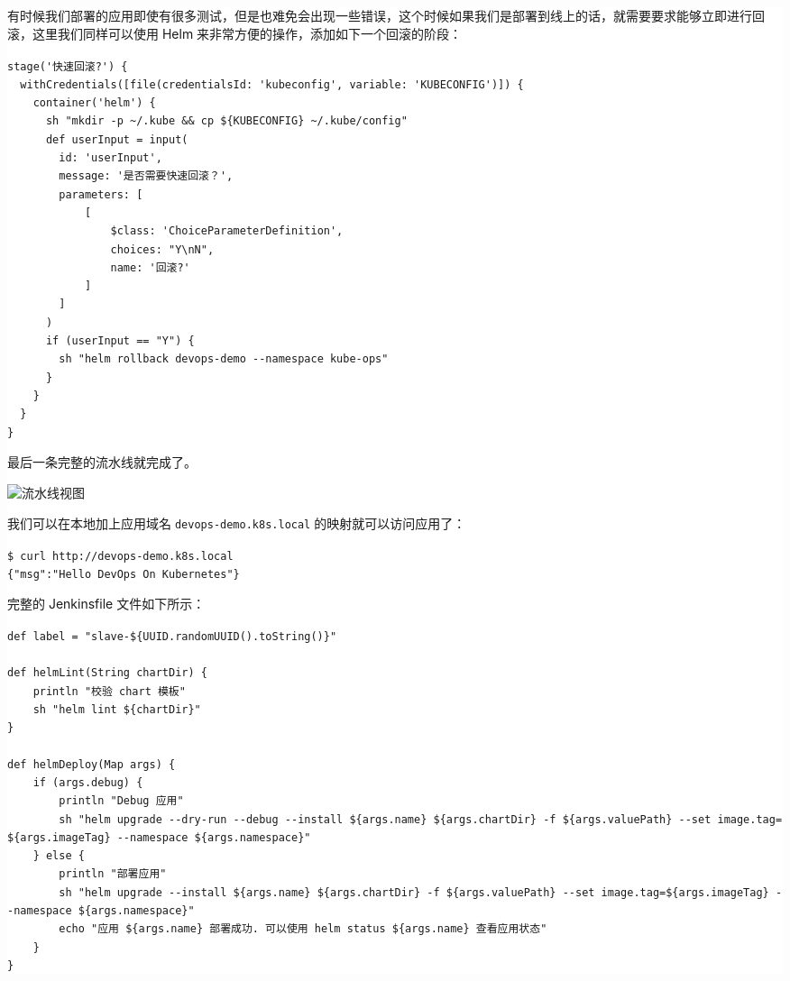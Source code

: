 
有时候我们部署的应用即使有很多测试，但是也难免会出现一些错误，这个时候如果我们是部署到线上的话，就需要要求能够立即进行回滚，这里我们同样可以使用 Helm 来非常方便的操作，添加如下一个回滚的阶段：
    
    
    stage('快速回滚?') {
      withCredentials([file(credentialsId: 'kubeconfig', variable: 'KUBECONFIG')]) {
        container('helm') {
          sh "mkdir -p ~/.kube && cp ${KUBECONFIG} ~/.kube/config"
          def userInput = input(
            id: 'userInput',
            message: '是否需要快速回滚？',
            parameters: [
                [
                    $class: 'ChoiceParameterDefinition',
                    choices: "Y\nN",
                    name: '回滚?'
                ]
            ]
          )
          if (userInput == "Y") {
            sh "helm rollback devops-demo --namespace kube-ops"
          }
        }
      }
    }
    

最后一条完整的流水线就完成了。

![流水线视图](https://picdn.youdianzhishi.com/images/1657440220470.png)

我们可以在本地加上应用域名 `devops-demo.k8s.local` 的映射就可以访问应用了：
    
    
    $ curl http://devops-demo.k8s.local
    {"msg":"Hello DevOps On Kubernetes"}
    

完整的 Jenkinsfile 文件如下所示：
    
    
    def label = "slave-${UUID.randomUUID().toString()}"
    
    def helmLint(String chartDir) {
        println "校验 chart 模板"
        sh "helm lint ${chartDir}"
    }
    
    def helmDeploy(Map args) {
        if (args.debug) {
            println "Debug 应用"
            sh "helm upgrade --dry-run --debug --install ${args.name} ${args.chartDir} -f ${args.valuePath} --set image.tag=${args.imageTag} --namespace ${args.namespace}"
        } else {
            println "部署应用"
            sh "helm upgrade --install ${args.name} ${args.chartDir} -f ${args.valuePath} --set image.tag=${args.imageTag} --namespace ${args.namespace}"
            echo "应用 ${args.name} 部署成功. 可以使用 helm status ${args.name} 查看应用状态"
        }
    }
    